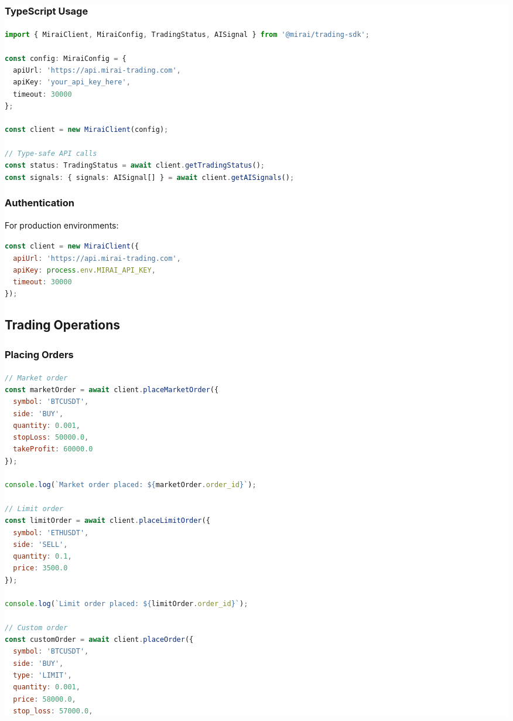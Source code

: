 ### TypeScript Usage

```typescript
import { MiraiClient, MiraiConfig, TradingStatus, AISignal } from '@mirai/trading-sdk';

const config: MiraiConfig = {
  apiUrl: 'https://api.mirai-trading.com',
  apiKey: 'your_api_key_here',
  timeout: 30000
};

const client = new MiraiClient(config);

// Type-safe API calls
const status: TradingStatus = await client.getTradingStatus();
const signals: { signals: AISignal[] } = await client.getAISignals();
```

### Authentication

For production environments:

```javascript
const client = new MiraiClient({
  apiUrl: 'https://api.mirai-trading.com',
  apiKey: process.env.MIRAI_API_KEY,
  timeout: 30000
});
```

## Trading Operations

### Placing Orders

```javascript
// Market order
const marketOrder = await client.placeMarketOrder({
  symbol: 'BTCUSDT',
  side: 'BUY',
  quantity: 0.001,
  stopLoss: 50000.0,
  takeProfit: 60000.0
});

console.log(`Market order placed: ${marketOrder.order_id}`);

// Limit order
const limitOrder = await client.placeLimitOrder({
  symbol: 'ETHUSDT',
  side: 'SELL',
  quantity: 0.1,
  price: 3500.0
});

console.log(`Limit order placed: ${limitOrder.order_id}`);

// Custom order
const customOrder = await client.placeOrder({
  symbol: 'BTCUSDT',
  side: 'BUY',
  type: 'LIMIT',
  quantity: 0.001,
  price: 58000.0,
  stop_loss: 57000.0,
```